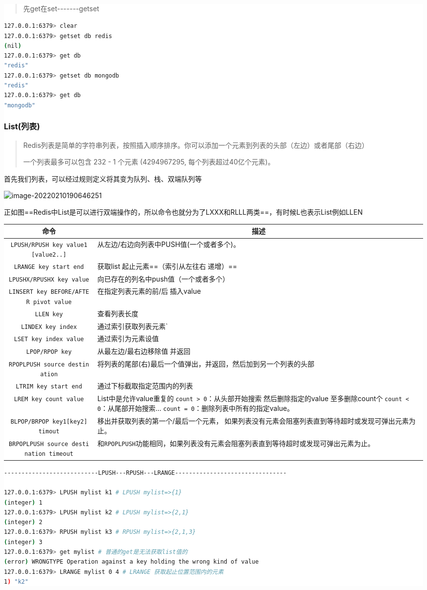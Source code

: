 > 先get在set-------getset

```bash
127.0.0.1:6379> clear
127.0.0.1:6379> getset db redis
(nil)
127.0.0.1:6379> get db
"redis"
127.0.0.1:6379> getset db mongodb
"redis"
127.0.0.1:6379> get db
"mongodb"
```



### List(列表)

> Redis列表是简单的字符串列表，按照插入顺序排序。你可以添加一个元素到列表的头部（左边）或者尾部（右边）
>
> 一个列表最多可以包含 232 - 1 个元素 (4294967295, 每个列表超过40亿个元素)。



首先我们列表，可以经过规则定义将其变为队列、栈、双端队列等

![image-20220210190646251](http://yishenlaoban-img.test.upcdn.net/image_my/image-20220210190646251.png) 

正如图==Redis中List是可以进行双端操作的，所以命令也就分为了LXXX和RLLL两类==，有时候L也表示List例如LLEN

|                **命令**                 | **描述**                                                     |
| :-------------------------------------: | ------------------------------------------------------------ |
|   `LPUSH/RPUSH key value1[value2..]`    | 从左边/右边向列表中PUSH值(一个或者多个)。                    |
|         `LRANGE key start end`          | 获取list 起止元素==（索引从左往右 递增）==                   |
|        `LPUSHX/RPUSHX key value`        | 向已存在的列名中push值（一个或者多个）                       |
| `LINSERT key BEFORE/AFTER pivot value`  | 在指定列表元素的前/后 插入value                              |
|               `LLEN key`                | 查看列表长度                                                 |
|           `LINDEX key index`            | 通过索引获取列表元素`                                        |
|         `LSET key index value`          | 通过索引为元素设值                                           |
|             `LPOP/RPOP key`             | 从最左边/最右边移除值 并返回                                 |
|     `RPOPLPUSH source destination`      | 将列表的尾部(右)最后一个值弹出，并返回，然后加到另一个列表的头部 |
|          `LTRIM key start end`          | 通过下标截取指定范围内的列表                                 |
|         `LREM key count value`          | List中是允许value重复的 `count > 0`：从头部开始搜索 然后删除指定的value 至多删除count个 `count < 0`：从尾部开始搜索… `count = 0`：删除列表中所有的指定value。 |
|     `BLPOP/BRPOP key1[key2] timout`     | 移出并获取列表的第一个/最后一个元素， 如果列表没有元素会阻塞列表直到等待超时或发现可弹出元素为止。 |
| `BRPOPLPUSH source destination timeout` | 和`RPOPLPUSH`功能相同，如果列表没有元素会阻塞列表直到等待超时或发现可弹出元素为止。 |

```bash
---------------------------LPUSH---RPUSH---LRANGE--------------------------------

127.0.0.1:6379> LPUSH mylist k1 # LPUSH mylist=>{1}
(integer) 1
127.0.0.1:6379> LPUSH mylist k2 # LPUSH mylist=>{2,1}
(integer) 2
127.0.0.1:6379> RPUSH mylist k3 # RPUSH mylist=>{2,1,3}
(integer) 3
127.0.0.1:6379> get mylist # 普通的get是无法获取list值的
(error) WRONGTYPE Operation against a key holding the wrong kind of value
127.0.0.1:6379> LRANGE mylist 0 4 # LRANGE 获取起止位置范围内的元素
1) "k2"
```